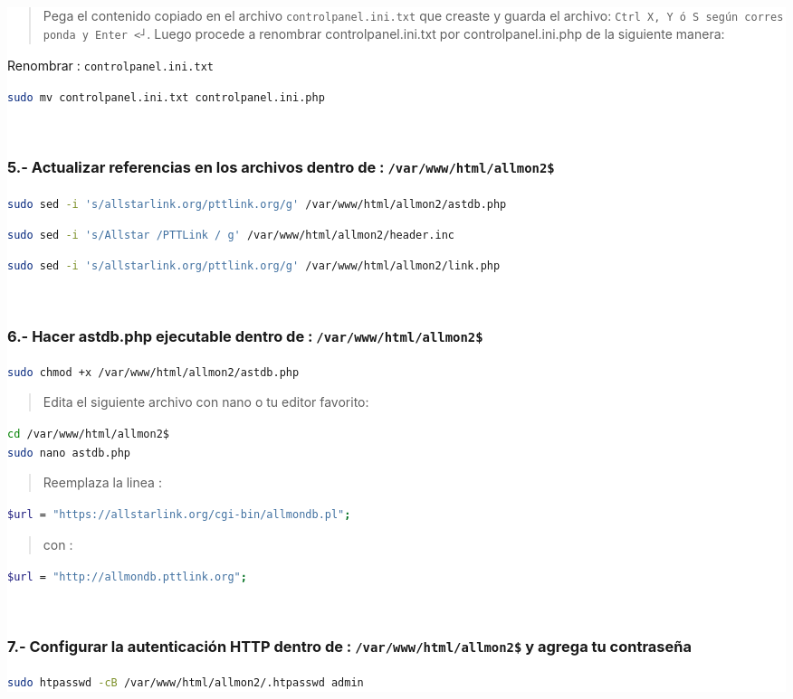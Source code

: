 >Pega el contenido copiado en el archivo  `controlpanel.ini.txt`  que creaste y guarda el archivo: `Ctrl X, Y ó S según corresponda y Enter <┘`.
>Luego procede a renombrar controlpanel.ini.txt por controlpanel.ini.php de la siguiente manera:

Renombrar :  `controlpanel.ini.txt`

```sh
sudo mv controlpanel.ini.txt controlpanel.ini.php
```

<br>

### 5.- Actualizar referencias en los archivos dentro de : `/var/www/html/allmon2$`

```sh
sudo sed -i 's/allstarlink.org/pttlink.org/g' /var/www/html/allmon2/astdb.php
```
```sh
sudo sed -i 's/Allstar /PTTLink / g' /var/www/html/allmon2/header.inc
```
```sh
sudo sed -i 's/allstarlink.org/pttlink.org/g' /var/www/html/allmon2/link.php
```

<br>

### 6.- Hacer astdb.php ejecutable dentro de : `/var/www/html/allmon2$`

```sh
sudo chmod +x /var/www/html/allmon2/astdb.php
```

>Edita el siguiente archivo con nano o tu editor favorito:

```sh
cd /var/www/html/allmon2$
sudo nano astdb.php
```

>Reemplaza la linea : 
```sh
$url = "https://allstarlink.org/cgi-bin/allmondb.pl";
```

>con :

```sh
$url = "http://allmondb.pttlink.org";
```

<br>

### 7.- Configurar la autenticación HTTP dentro de : `/var/www/html/allmon2$` y agrega tu contraseña

```sh
sudo htpasswd -cB /var/www/html/allmon2/.htpasswd admin
```
